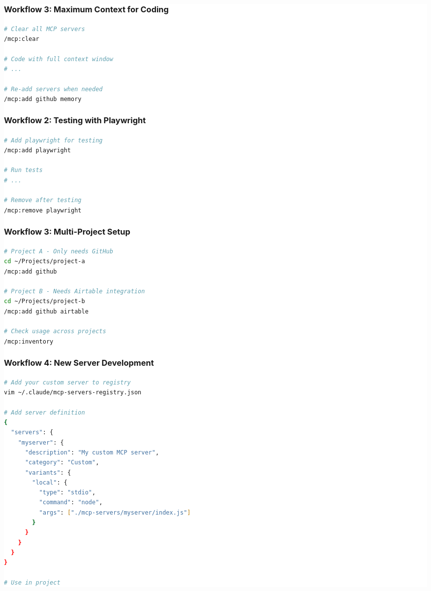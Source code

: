 ### Workflow 3: Maximum Context for Coding

```bash
# Clear all MCP servers
/mcp:clear

# Code with full context window
# ...

# Re-add servers when needed
/mcp:add github memory
```

### Workflow 2: Testing with Playwright

```bash
# Add playwright for testing
/mcp:add playwright

# Run tests
# ...

# Remove after testing
/mcp:remove playwright
```

### Workflow 3: Multi-Project Setup

```bash
# Project A - Only needs GitHub
cd ~/Projects/project-a
/mcp:add github

# Project B - Needs Airtable integration
cd ~/Projects/project-b
/mcp:add github airtable

# Check usage across projects
/mcp:inventory
```

### Workflow 4: New Server Development

```bash
# Add your custom server to registry
vim ~/.claude/mcp-servers-registry.json

# Add server definition
{
  "servers": {
    "myserver": {
      "description": "My custom MCP server",
      "category": "Custom",
      "variants": {
        "local": {
          "type": "stdio",
          "command": "node",
          "args": ["./mcp-servers/myserver/index.js"]
        }
      }
    }
  }
}

# Use in project
```